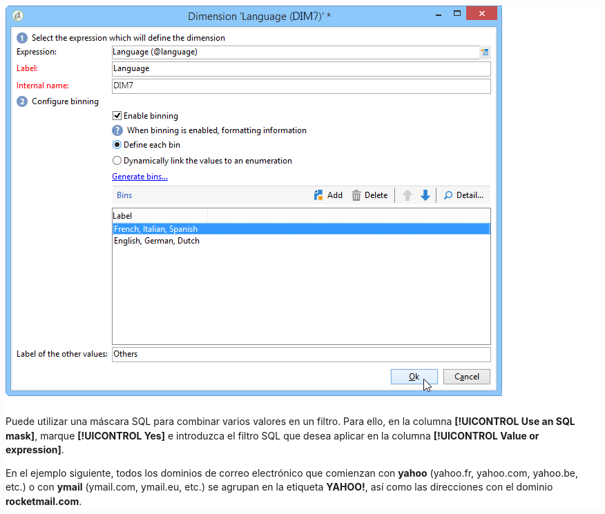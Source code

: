 ![](assets/s_advuser_cube_class_03.png)

Puede utilizar una máscara SQL para combinar varios valores en un filtro. Para ello, en la columna **[!UICONTROL Use an SQL mask]**, marque **[!UICONTROL Yes]** e introduzca el filtro SQL que desea aplicar en la columna **[!UICONTROL Value or expression]**.

En el ejemplo siguiente, todos los dominios de correo electrónico que comienzan con **yahoo** (yahoo.fr, yahoo.com, yahoo.be, etc.) o con **ymail** (ymail.com, ymail.eu, etc.) se agrupan en la etiqueta **YAHOO!**, así como las direcciones con el dominio **rocketmail.com**.
